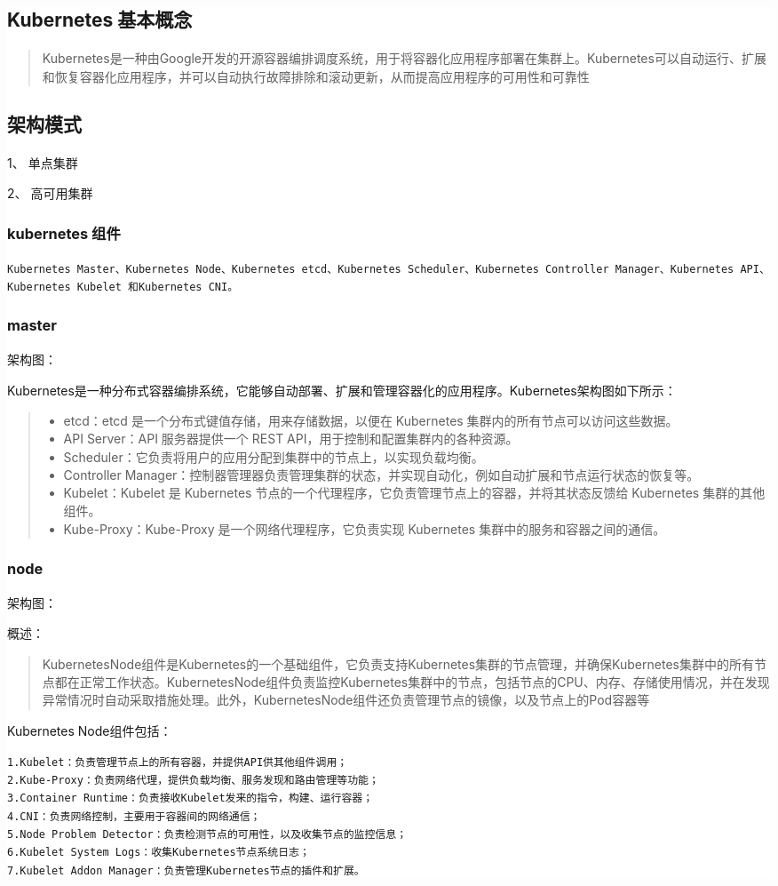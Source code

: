 

## Kubernetes 基本概念

> Kubernetes是一种由Google开发的开源容器编排调度系统，用于将容器化应用程序部署在集群上。Kubernetes可以自动运行、扩展和恢复容器化应用程序，并可以自动执行故障排除和滚动更新，从而提高应用程序的可用性和可靠性

## 架构模式

1、 单点集群

2、 高可用集群

### kubernetes 组件

```shell
Kubernetes Master、Kubernetes Node、Kubernetes etcd、Kubernetes Scheduler、Kubernetes Controller Manager、Kubernetes API、Kubernetes Kubelet 和Kubernetes CNI。
```

### master

架构图：

Kubernetes是一种分布式容器编排系统，它能够自动部署、扩展和管理容器化的应用程序。Kubernetes架构图如下所示：

> - etcd：etcd 是一个分布式键值存储，用来存储数据，以便在 Kubernetes 集群内的所有节点可以访问这些数据。
> - API Server：API 服务器提供一个 REST API，用于控制和配置集群内的各种资源。
> - Scheduler：它负责将用户的应用分配到集群中的节点上，以实现负载均衡。
> - Controller Manager：控制器管理器负责管理集群的状态，并实现自动化，例如自动扩展和节点运行状态的恢复等。
> - Kubelet：Kubelet 是 Kubernetes 节点的一个代理程序，它负责管理节点上的容器，并将其状态反馈给 Kubernetes 集群的其他组件。
> - Kube-Proxy：Kube-Proxy 是一个网络代理程序，它负责实现 Kubernetes 集群中的服务和容器之间的通信。

### node

架构图：



概述：

> KubernetesNode组件是Kubernetes的一个基础组件，它负责支持Kubernetes集群的节点管理，并确保Kubernetes集群中的所有节点都在正常工作状态。KubernetesNode组件负责监控Kubernetes集群中的节点，包括节点的CPU、内存、存储使用情况，并在发现异常情况时自动采取措施处理。此外，KubernetesNode组件还负责管理节点的镜像，以及节点上的Pod容器等

Kubernetes Node组件包括：

```shell
1.Kubelet：负责管理节点上的所有容器，并提供API供其他组件调用； 
2.Kube-Proxy：负责网络代理，提供负载均衡、服务发现和路由管理等功能； 
3.Container Runtime：负责接收Kubelet发来的指令，构建、运行容器；
4.CNI：负责网络控制，主要用于容器间的网络通信； 
5.Node Problem Detector：负责检测节点的可用性，以及收集节点的监控信息； 
6.Kubelet System Logs：收集Kubernetes节点系统日志； 
7.Kubelet Addon Manager：负责管理Kubernetes节点的插件和扩展。
```
